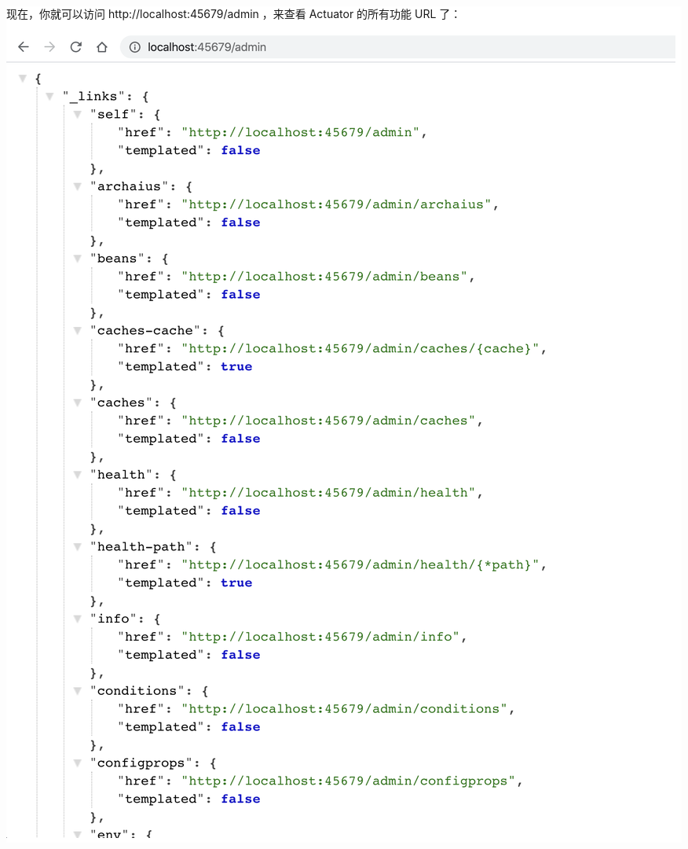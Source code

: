 现在，你就可以访问 http://localhost:45679/admin ，来查看 Actuator 的所有功能 URL 了：

![img](assets/420d5b3d9c10934e380e555c2347834b.png)
